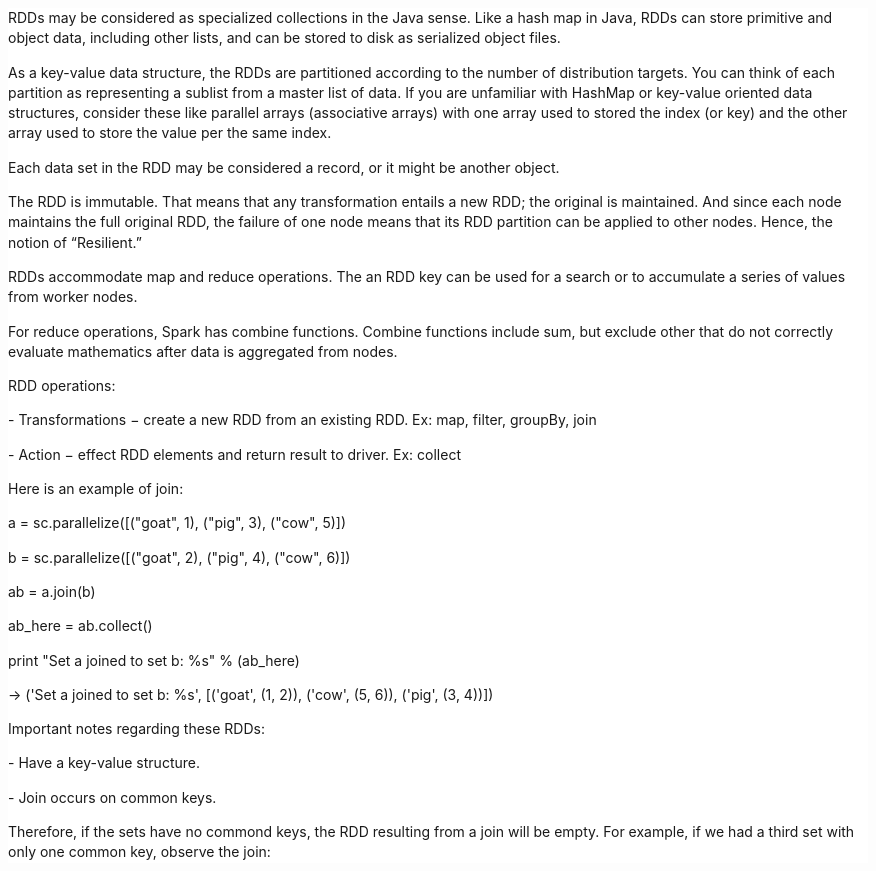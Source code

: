 RDDs may be considered as specialized collections in the Java sense.
Like a hash map in Java, RDDs can store primitive and object data,
including other lists, and can be stored to disk as serialized object
files.

As a key-value data structure, the RDDs are partitioned according to the
number of distribution targets. You can think of each partition as
representing a sublist from a master list of data. If you are unfamiliar
with HashMap or key-value oriented data structures, consider these like
parallel arrays (associative arrays) with one array used to stored the
index (or key) and the other array used to store the value per the same
index.

Each data set in the RDD may be considered a record, or it might be
another object.

The RDD is immutable. That means that any transformation entails a new
RDD; the original is maintained. And since each node maintains the full
original RDD, the failure of one node means that its RDD partition can
be applied to other nodes. Hence, the notion of “Resilient.”

RDDs accommodate map and reduce operations. The an RDD key can be used
for a search or to accumulate a series of values from worker nodes. 

For reduce operations, Spark has combine functions. Combine functions
include sum, but exclude other that do not correctly evaluate
mathematics after data is aggregated from nodes. 

RDD operations:

\- Transformations − create a new RDD from an existing RDD. Ex: map,
filter, groupBy, join

\- Action − effect RDD elements and return result to driver. Ex: collect

Here is an example of join:

a = sc.parallelize(\[("goat", 1), ("pig", 3), ("cow", 5)\])

b = sc.parallelize(\[("goat", 2), ("pig", 4), ("cow", 6)\])

ab = a.join(b)

ab\_here = ab.collect()

print "Set a joined to set b: %s" % (ab\_here)

→ ('Set a joined to set b: %s', \[('goat', (1, 2)), ('cow', (5, 6)),
('pig', (3, 4))\])

Important notes regarding these RDDs: 

\- Have a key-value structure. 

\- Join occurs on common keys. 

Therefore, if the sets have no commond keys, the RDD resulting from a
join will be empty. For example, if we had a third set with only one
common key, observe the join:
